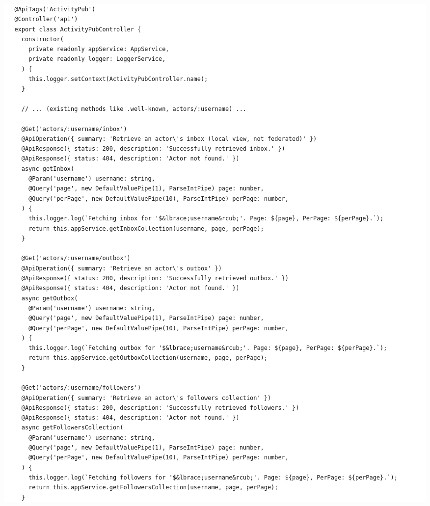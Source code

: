        @ApiTags('ActivityPub')  
       @Controller('api')  
       export class ActivityPubController {  
         constructor(  
           private readonly appService: AppService,  
           private readonly logger: LoggerService,  
         ) {  
           this.logger.setContext(ActivityPubController.name);  
         }

         // ... (existing methods like .well-known, actors/:username) ...

         @Get('actors/:username/inbox')  
         @ApiOperation({ summary: 'Retrieve an actor\'s inbox (local view, not federated)' })  
         @ApiResponse({ status: 200, description: 'Successfully retrieved inbox.' })  
         @ApiResponse({ status: 404, description: 'Actor not found.' })  
         async getInbox(  
           @Param('username') username: string,  
           @Query('page', new DefaultValuePipe(1), ParseIntPipe) page: number,  
           @Query('perPage', new DefaultValuePipe(10), ParseIntPipe) perPage: number,  
         ) {  
           this.logger.log(`Fetching inbox for '$&lbrace;username&rcub;'. Page: ${page}, PerPage: ${perPage}.`);  
           return this.appService.getInboxCollection(username, page, perPage);  
         }

         @Get('actors/:username/outbox')  
         @ApiOperation({ summary: 'Retrieve an actor\'s outbox' })  
         @ApiResponse({ status: 200, description: 'Successfully retrieved outbox.' })  
         @ApiResponse({ status: 404, description: 'Actor not found.' })  
         async getOutbox(  
           @Param('username') username: string,  
           @Query('page', new DefaultValuePipe(1), ParseIntPipe) page: number,  
           @Query('perPage', new DefaultValuePipe(10), ParseIntPipe) perPage: number,  
         ) {  
           this.logger.log(`Fetching outbox for '$&lbrace;username&rcub;'. Page: ${page}, PerPage: ${perPage}.`);  
           return this.appService.getOutboxCollection(username, page, perPage);  
         }

         @Get('actors/:username/followers')  
         @ApiOperation({ summary: 'Retrieve an actor\'s followers collection' })  
         @ApiResponse({ status: 200, description: 'Successfully retrieved followers.' })  
         @ApiResponse({ status: 404, description: 'Actor not found.' })  
         async getFollowersCollection(  
           @Param('username') username: string,  
           @Query('page', new DefaultValuePipe(1), ParseIntPipe) page: number,  
           @Query('perPage', new DefaultValuePipe(10), ParseIntPipe) perPage: number,  
         ) {  
           this.logger.log(`Fetching followers for '$&lbrace;username&rcub;'. Page: ${page}, PerPage: ${perPage}.`);  
           return this.appService.getFollowersCollection(username, page, perPage);  
         }

